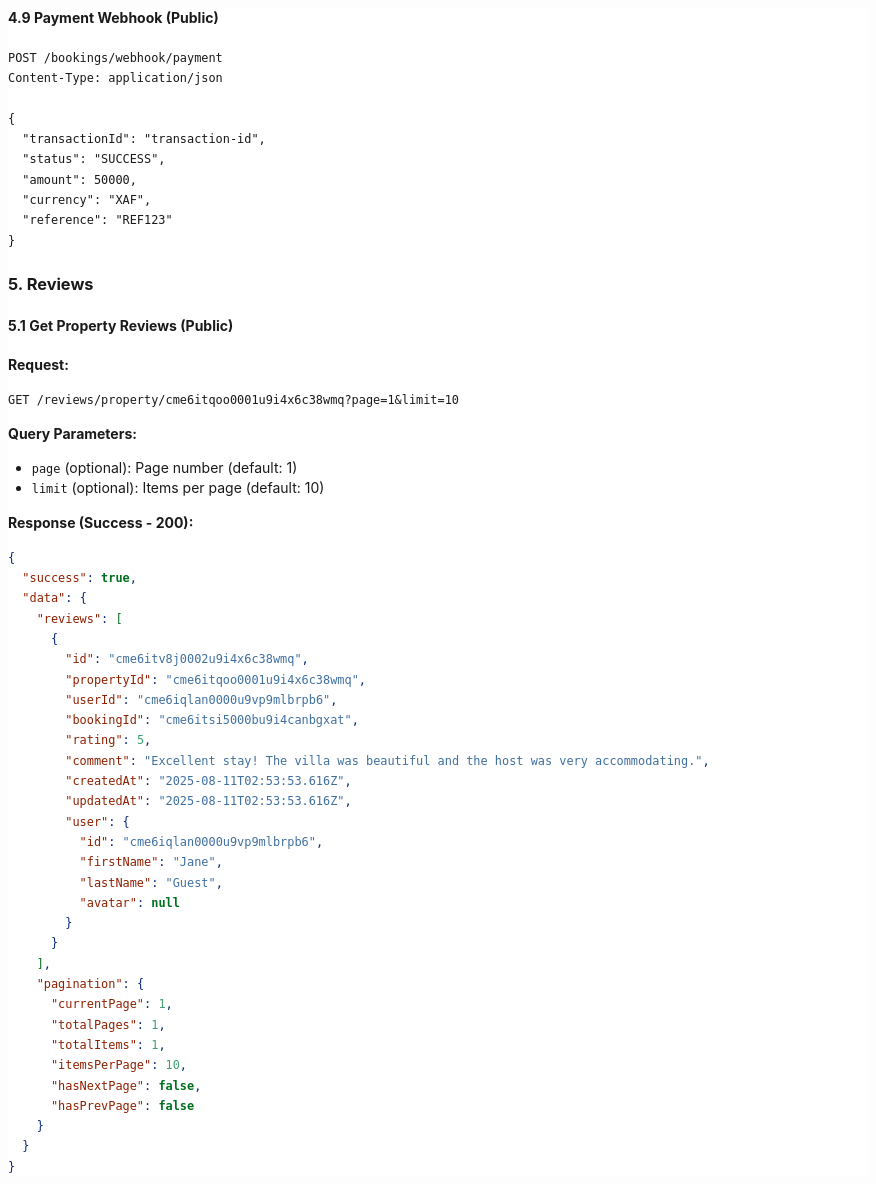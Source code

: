 #### 4.9 Payment Webhook (Public)

```http
POST /bookings/webhook/payment
Content-Type: application/json

{
  "transactionId": "transaction-id",
  "status": "SUCCESS",
  "amount": 50000,
  "currency": "XAF",
  "reference": "REF123"
}
```

### 5. Reviews

#### 5.1 Get Property Reviews (Public)

**Request:**

```http
GET /reviews/property/cme6itqoo0001u9i4x6c38wmq?page=1&limit=10
```

**Query Parameters:**

- `page` (optional): Page number (default: 1)
- `limit` (optional): Items per page (default: 10)

**Response (Success - 200):**

```json
{
  "success": true,
  "data": {
    "reviews": [
      {
        "id": "cme6itv8j0002u9i4x6c38wmq",
        "propertyId": "cme6itqoo0001u9i4x6c38wmq",
        "userId": "cme6iqlan0000u9vp9mlbrpb6",
        "bookingId": "cme6itsi5000bu9i4canbgxat",
        "rating": 5,
        "comment": "Excellent stay! The villa was beautiful and the host was very accommodating.",
        "createdAt": "2025-08-11T02:53:53.616Z",
        "updatedAt": "2025-08-11T02:53:53.616Z",
        "user": {
          "id": "cme6iqlan0000u9vp9mlbrpb6",
          "firstName": "Jane",
          "lastName": "Guest",
          "avatar": null
        }
      }
    ],
    "pagination": {
      "currentPage": 1,
      "totalPages": 1,
      "totalItems": 1,
      "itemsPerPage": 10,
      "hasNextPage": false,
      "hasPrevPage": false
    }
  }
}
```

